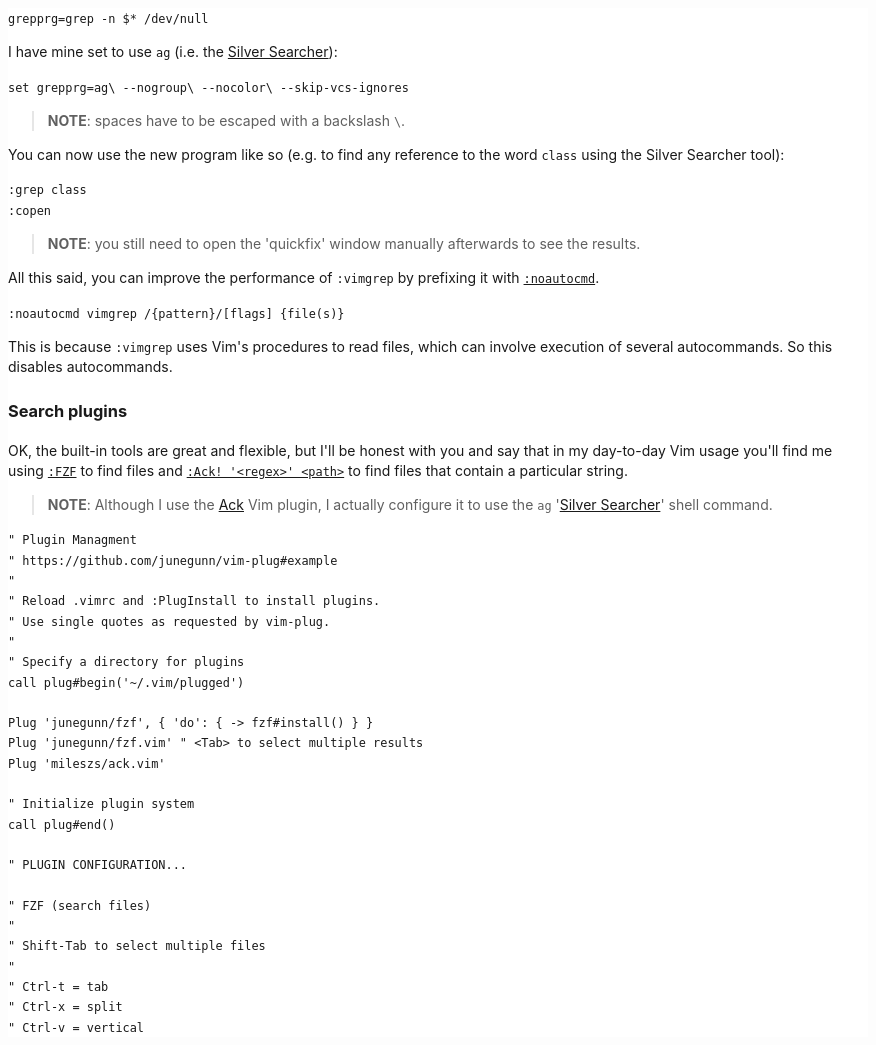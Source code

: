 ```viml
grepprg=grep -n $* /dev/null
```

I have mine set to use `ag` (i.e. the [Silver Searcher](https://github.com/ggreer/the_silver_searcher)):

```viml
set grepprg=ag\ --nogroup\ --nocolor\ --skip-vcs-ignores
```

> **NOTE**: spaces have to be escaped with a backslash `\`.

You can now use the new program like so (e.g. to find any reference to the word `class` using the Silver Searcher tool):

```viml
:grep class
:copen
```

> **NOTE**: you still need to open the 'quickfix' window manually afterwards to see the results.

All this said, you can improve the performance of `:vimgrep` by prefixing it with [`:noautocmd`](https://vimhelp.org/autocmd.txt.html#%3Anoautocmd).

```viml
:noautocmd vimgrep /{pattern}/[flags] {file(s)}
```

This is because `:vimgrep` uses Vim's procedures to read files, which can involve execution of several autocommands. So this disables autocommands.

### Search plugins

OK, the built-in tools are great and flexible, but I'll be honest with you and say that in my day-to-day Vim usage you'll find me using [`:FZF`](https://github.com/junegunn/fzf.vim) to find files and [`:Ack! '<regex>' <path>`](https://github.com/mileszs/ack.vim) to find files that contain a particular string.

> **NOTE**: Although I use the [Ack](https://github.com/mileszs/ack.vim) Vim plugin, I actually configure it to use the `ag` '[Silver Searcher](https://github.com/ggreer/the_silver_searcher)' shell command.

```viml
" Plugin Managment
" https://github.com/junegunn/vim-plug#example
"
" Reload .vimrc and :PlugInstall to install plugins.
" Use single quotes as requested by vim-plug.
"
" Specify a directory for plugins
call plug#begin('~/.vim/plugged')

Plug 'junegunn/fzf', { 'do': { -> fzf#install() } }
Plug 'junegunn/fzf.vim' " <Tab> to select multiple results
Plug 'mileszs/ack.vim'

" Initialize plugin system
call plug#end()

" PLUGIN CONFIGURATION...

" FZF (search files)
"
" Shift-Tab to select multiple files
"
" Ctrl-t = tab
" Ctrl-x = split
" Ctrl-v = vertical
```